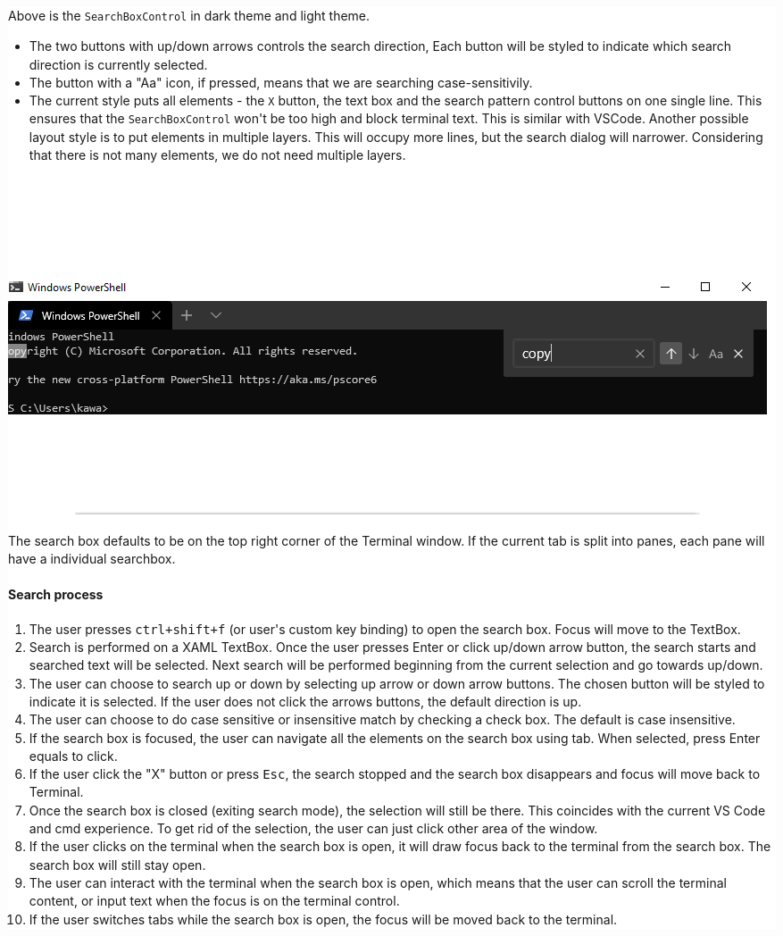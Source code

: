 Above is the `SearchBoxControl` in dark theme and light theme.
  - The two buttons with up/down arrows controls the search direction, Each button will be styled to indicate which search direction is currently selected. 
  - The button with a "Aa" icon, if pressed, means that we are searching case-sensitivily. 
  - The current style puts all elements - the `X` button, the text box and the search pattern control buttons on one single line. This ensures that the `SearchBoxControl` won't be too high and block terminal text. This is similar with VSCode. Another possible layout style is to put elements in multiple layers. This will occupy more lines, but the search dialog will narrower. Considering that there is not many elements, we do not need multiple layers. 

![SearchBox mockup, arrow button clicked](images/SearchBoxUpSelected.png)

The search box defaults to be on the top right corner of the Terminal window. If the current tab is split into panes, each pane will have a individual searchbox. 

#### Search process
1. The user presses <kbd>ctrl+shift+f</kbd> (or user's custom key binding) to open the search box. Focus will move to the TextBox. 
2. Search is performed on a XAML TextBox. Once the user presses Enter or click up/down arrow button, the search starts and searched text will be selected. Next search will be performed beginning from the current selection and go towards up/down. 
3. The user can choose to search up or down by selecting up arrow or down arrow buttons. The chosen button will be styled to indicate it is selected. If the user does not click the arrows buttons, the default direction is up. 
4. The user can choose to do case sensitive or insensitive match by checking a check box. The default is case insensitive. 
5. If the search box is focused, the user can navigate all the elements on the search box using tab. When selected, press Enter equals to click. 
6. If the user click the "X" button or press <kbd>Esc</kbd>, the search stopped and the search box disappears and focus will move back to Terminal.
7. Once the search box is closed (exiting search mode), the selection will still be there. This coincides with the current VS Code and cmd experience. To get rid of the selection, the user can just click other area of the window.
8. If the user clicks on the terminal when the search box is open, it will draw focus back to the terminal from the search box. The search box will still stay open. 
9. The user can interact with the terminal when the search box is open, which means that the user can scroll the terminal content, or input text when the focus is on the terminal control. 
10. If the user switches tabs while the search box is open, the focus will be moved back to the terminal. 
